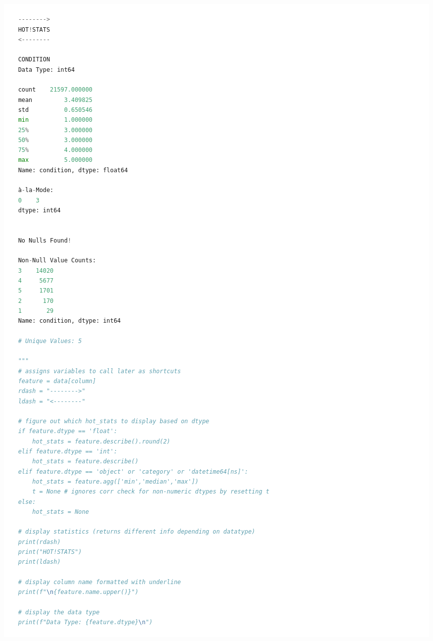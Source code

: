 ```python
    
    -------->
    HOT!STATS
    <--------

    CONDITION
    Data Type: int64

    count    21597.000000
    mean         3.409825
    std          0.650546
    min          1.000000
    25%          3.000000
    50%          3.000000
    75%          4.000000
    max          5.000000
    Name: condition, dtype: float64 

    à-la-Mode: 
    0    3
    dtype: int64


    No Nulls Found!

    Non-Null Value Counts:
    3    14020
    4     5677
    5     1701
    2      170
    1       29
    Name: condition, dtype: int64

    # Unique Values: 5
    
    """
    # assigns variables to call later as shortcuts 
    feature = data[column]
    rdash = "-------->"
    ldash = "<--------"
    
    # figure out which hot_stats to display based on dtype 
    if feature.dtype == 'float':
        hot_stats = feature.describe().round(2)
    elif feature.dtype == 'int':
        hot_stats = feature.describe()
    elif feature.dtype == 'object' or 'category' or 'datetime64[ns]':
        hot_stats = feature.agg(['min','median','max'])
        t = None # ignores corr check for non-numeric dtypes by resetting t
    else:
        hot_stats = None

    # display statistics (returns different info depending on datatype)
    print(rdash)
    print("HOT!STATS")
    print(ldash)
    
    # display column name formatted with underline
    print(f"\n{feature.name.upper()}")
    
    # display the data type
    print(f"Data Type: {feature.dtype}\n")
    
```